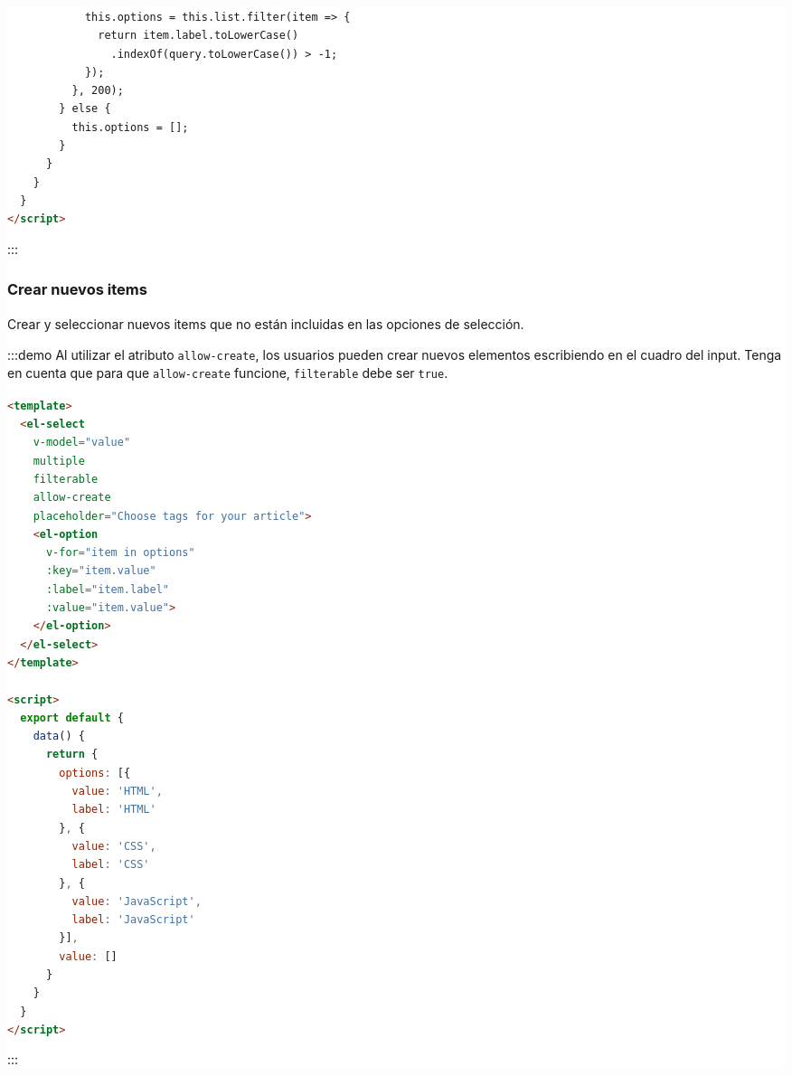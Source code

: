 ```html
            this.options = this.list.filter(item => {
              return item.label.toLowerCase()
                .indexOf(query.toLowerCase()) > -1;
            });
          }, 200);
        } else {
          this.options = [];
        }
      }
    }
  }
</script>
```
:::

### Crear nuevos items
Crear y seleccionar nuevos items que no están incluidas en las opciones de selección.

:::demo Al utilizar el atributo `allow-create`, los usuarios pueden crear nuevos elementos escribiendo en el cuadro del input. Tenga en cuenta que para que `allow-create` funcione, `filterable` debe ser `true`.

```html
<template>
  <el-select
    v-model="value"
    multiple
    filterable
    allow-create
    placeholder="Choose tags for your article">
    <el-option
      v-for="item in options"
      :key="item.value"
      :label="item.label"
      :value="item.value">
    </el-option>
  </el-select>
</template>

<script>
  export default {
    data() {
      return {
        options: [{
          value: 'HTML',
          label: 'HTML'
        }, {
          value: 'CSS',
          label: 'CSS'
        }, {
          value: 'JavaScript',
          label: 'JavaScript'
        }],
        value: []
      }
    }
  }
</script>
```
:::
